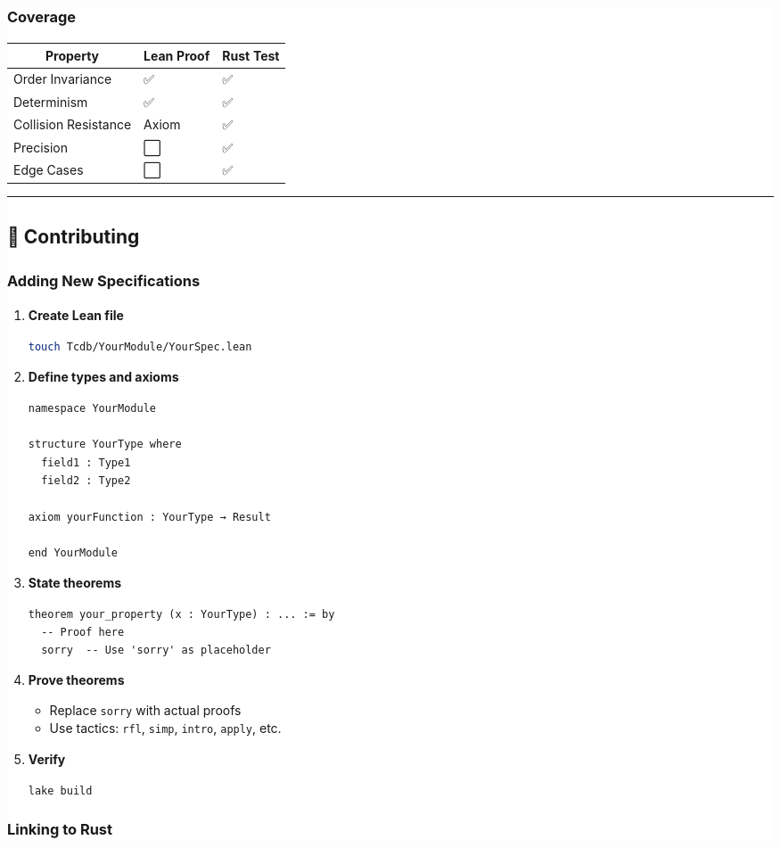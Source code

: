### **Coverage**

| Property | Lean Proof | Rust Test |
|----------|------------|-----------|
| Order Invariance | ✅ | ✅ |
| Determinism | ✅ | ✅ |
| Collision Resistance | Axiom | ✅ |
| Precision | ⬜ | ✅ |
| Edge Cases | ⬜ | ✅ |

---

## 📝 **Contributing**

### **Adding New Specifications**

1. **Create Lean file**
   ```bash
   touch Tcdb/YourModule/YourSpec.lean
   ```

2. **Define types and axioms**
   ```lean
   namespace YourModule
   
   structure YourType where
     field1 : Type1
     field2 : Type2
   
   axiom yourFunction : YourType → Result
   
   end YourModule
   ```

3. **State theorems**
   ```lean
   theorem your_property (x : YourType) : ... := by
     -- Proof here
     sorry  -- Use 'sorry' as placeholder
   ```

4. **Prove theorems**
   - Replace `sorry` with actual proofs
   - Use tactics: `rfl`, `simp`, `intro`, `apply`, etc.

5. **Verify**
   ```bash
   lake build
   ```

### **Linking to Rust**
